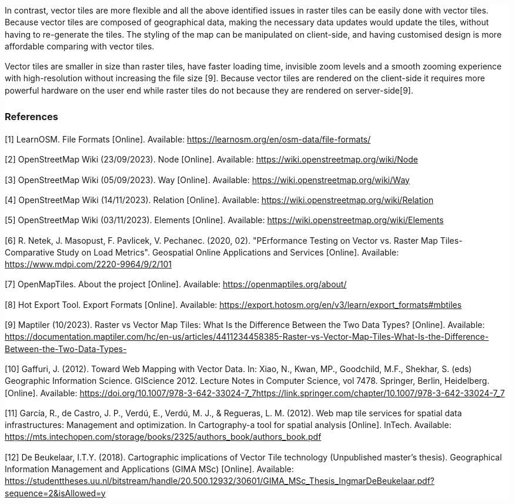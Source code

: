 In contrast, vector tiles are more flexible and all the above identified issues in raster tiles can be easily done with vector tiles. Because vector tiles are composed of geographical data, making the necessary data updates would update the tiles, without having to re-generate the tiles. The styling of the map can be manipulated on client-side, and having customised design is more affordable comparing with vector tiles. 

Vector tiles are smaller in size than raster tiles, have faster loading time, invisible zoom levels and a smooth zooming experience with high-resolution without increasing the file size [9]. Because vector tiles are rendered on the client-side it requires more powerful hardware on the user end  while raster tiles do not because they are rendered on server-side[9].


### References

[1] LearnOSM. File Formats [Online]. Available: https://learnosm.org/en/osm-data/file-formats/

[2] OpenStreetMap Wiki (23/09/2023). Node [Online]. Available: https://wiki.openstreetmap.org/wiki/Node

[3] OpenStreetMap Wiki (05/09/2023). Way [Online]. Available: https://wiki.openstreetmap.org/wiki/Way

[4] OpenStreetMap Wiki (14/11/2023). Relation [Online]. Available: https://wiki.openstreetmap.org/wiki/Relation

[5] OpenStreetMap Wiki (03/11/2023). Elements [Online]. Available: https://wiki.openstreetmap.org/wiki/Elements

[6] R. Netek, J. Masopust, F. Pavlicek, V. Pechanec. (2020, 02). "PErformance Testing on Vector vs. Raster Map Tiles-Comparative Study on Load Metrics". Geospatial Online Applications and Services [Online]. Available: https://www.mdpi.com/2220-9964/9/2/101

[7] OpenMapTiles. About the project [Online]. Available: https://openmaptiles.org/about/

[8] Hot Export Tool. Export Formats [Online]. Available: https://export.hotosm.org/en/v3/learn/export_formats#mbtiles

[9] Maptiler (10/2023). Raster vs Vector Map Tiles: What Is the Difference Between the Two Data Types? [Online]. Available: https://documentation.maptiler.com/hc/en-us/articles/4411234458385-Raster-vs-Vector-Map-Tiles-What-Is-the-Difference-Between-the-Two-Data-Types-

[10] Gaffuri, J. (2012). Toward Web Mapping with Vector Data. In: Xiao, N., Kwan, MP., Goodchild, M.F., Shekhar, S. (eds) Geographic Information Science. GIScience 2012. Lecture Notes in Computer Science, vol 7478. Springer, Berlin, Heidelberg. [Online]. Available: https://doi.org/10.1007/978-3-642-33024-7_7https://link.springer.com/chapter/10.1007/978-3-642-33024-7_7

[11] García, R., de Castro, J. P., Verdú, E., Verdú, M. J., & Regueras, L. M. (2012). Web map tile services for spatial data infrastructures: Management and optimization. In
Cartography-a tool for spatial analysis [Online]. InTech. Available: https://mts.intechopen.com/storage/books/2325/authors_book/authors_book.pdf

[12] De Beukelaar, I.T.Y. (2018). Cartographic implications of Vector Tile technology (Unpublished
master’s thesis). Geographical Information Management and Applications (GIMA MSc) [Online]. Available: https://studenttheses.uu.nl/bitstream/handle/20.500.12932/30601/GIMA_MSc_Thesis_IngmarDeBeukelaar.pdf?sequence=2&isAllowed=y